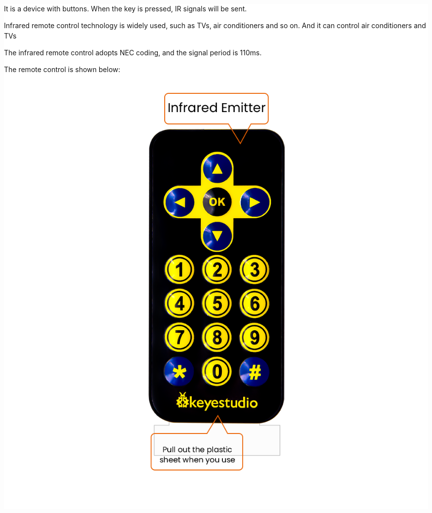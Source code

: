 It is a device with buttons. When the key is pressed, IR signals will be sent.

Infrared remote control technology is widely used, such as TVs, air conditioners and so on. And it can control air conditioners and TVs

The infrared remote control adopts NEC coding, and the signal period is 110ms.

The remote control is shown below:

![](media/3c9d76cb0d24d9861811ce2cb0bb6ae4.png)
